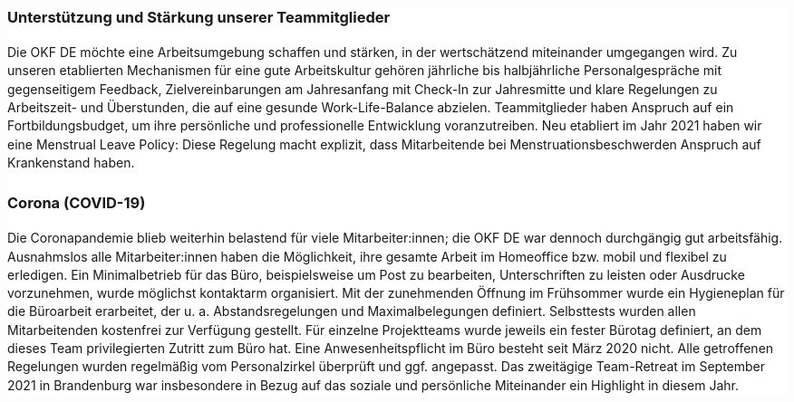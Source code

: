 
### Unterstützung und Stärkung unserer Teammitglieder

Die OKF DE möchte eine Arbeitsumgebung schaffen und stärken, in der wertschätzend miteinander umgegangen wird. Zu unseren etablierten Mechanismen für eine gute Arbeitskultur gehören jährliche bis halbjährliche Personalgespräche mit gegenseitigem Feedback, Zielvereinbarungen am Jahresanfang mit Check-In zur Jahresmitte und klare Regelungen zu Arbeitszeit- und Überstunden, die auf eine gesunde Work-Life-Balance abzielen. Teammitglieder haben Anspruch auf ein Fortbildungsbudget, um ihre persönliche und professionelle Entwicklung voranzutreiben. Neu etabliert im Jahr 2021 haben wir eine Menstrual Leave Policy: Diese Regelung macht explizit, dass Mitarbeitende bei Menstruationsbeschwerden Anspruch auf Krankenstand haben.

### Corona (COVID-19)
Die Coronapandemie blieb weiterhin belastend für viele Mitarbeiter:innen; die OKF DE war dennoch durchgängig gut arbeitsfähig. Ausnahmslos alle Mitarbeiter:innen haben die Möglichkeit, ihre gesamte Arbeit im Homeoffice bzw. mobil und flexibel zu erledigen. Ein Minimalbetrieb für das Büro, beispielsweise um Post zu bearbeiten, Unterschriften zu leisten oder Ausdrucke vorzunehmen, wurde möglichst kontaktarm organisiert. Mit der zunehmenden Öffnung im Frühsommer wurde ein Hygieneplan für die Büroarbeit erarbeitet, der u. a. Abstandsregelungen und Maximalbelegungen definiert. Selbsttests wurden allen Mitarbeitenden kostenfrei zur Verfügung gestellt. Für einzelne Projektteams wurde jeweils ein fester Bürotag definiert, an dem dieses Team privilegierten Zutritt zum Büro hat. Eine Anwesenheitspflicht im Büro besteht seit März 2020 nicht. Alle getroffenen Regelungen wurden regelmäßig vom Personalzirkel überprüft und ggf. angepasst. Das zweitägige Team-Retreat im September 2021 in Brandenburg war insbesondere in Bezug auf das soziale und persönliche Miteinander ein Highlight in diesem Jahr.
